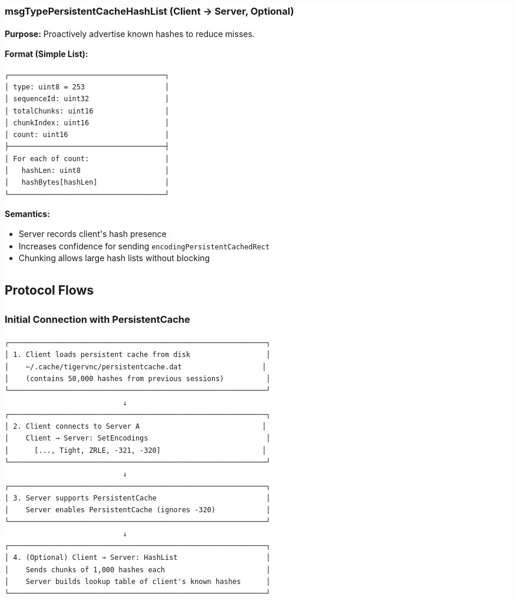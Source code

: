 ### msgTypePersistentCacheHashList (Client → Server, Optional)

**Purpose:** Proactively advertise known hashes to reduce misses.

**Format (Simple List):**
```
┌─────────────────────────────────────┐
│ type: uint8 = 253                   │
│ sequenceId: uint32                  │
│ totalChunks: uint16                 │
│ chunkIndex: uint16                  │
│ count: uint16                       │
├─────────────────────────────────────┤
│ For each of count:                  │
│   hashLen: uint8                    │
│   hashBytes[hashLen]                │
└─────────────────────────────────────┘
```

**Semantics:**
- Server records client's hash presence
- Increases confidence for sending `encodingPersistentCachedRect`
- Chunking allows large hash lists without blocking

## Protocol Flows

### Initial Connection with PersistentCache

```
┌─────────────────────────────────────────────────────────────┐
│ 1. Client loads persistent cache from disk                  │
│    ~/.cache/tigervnc/persistentcache.dat                   │
│    (contains 50,000 hashes from previous sessions)          │
└─────────────────────────────────────────────────────────────┘
                            ↓
┌─────────────────────────────────────────────────────────────┐
│ 2. Client connects to Server A                             │
│    Client → Server: SetEncodings                            │
│      [..., Tight, ZRLE, -321, -320]                        │
└─────────────────────────────────────────────────────────────┘
                            ↓
┌─────────────────────────────────────────────────────────────┐
│ 3. Server supports PersistentCache                          │
│    Server enables PersistentCache (ignores -320)            │
└─────────────────────────────────────────────────────────────┘
                            ↓
┌─────────────────────────────────────────────────────────────┐
│ 4. (Optional) Client → Server: HashList                     │
│    Sends chunks of 1,000 hashes each                        │
│    Server builds lookup table of client's known hashes      │
└─────────────────────────────────────────────────────────────┘
```
